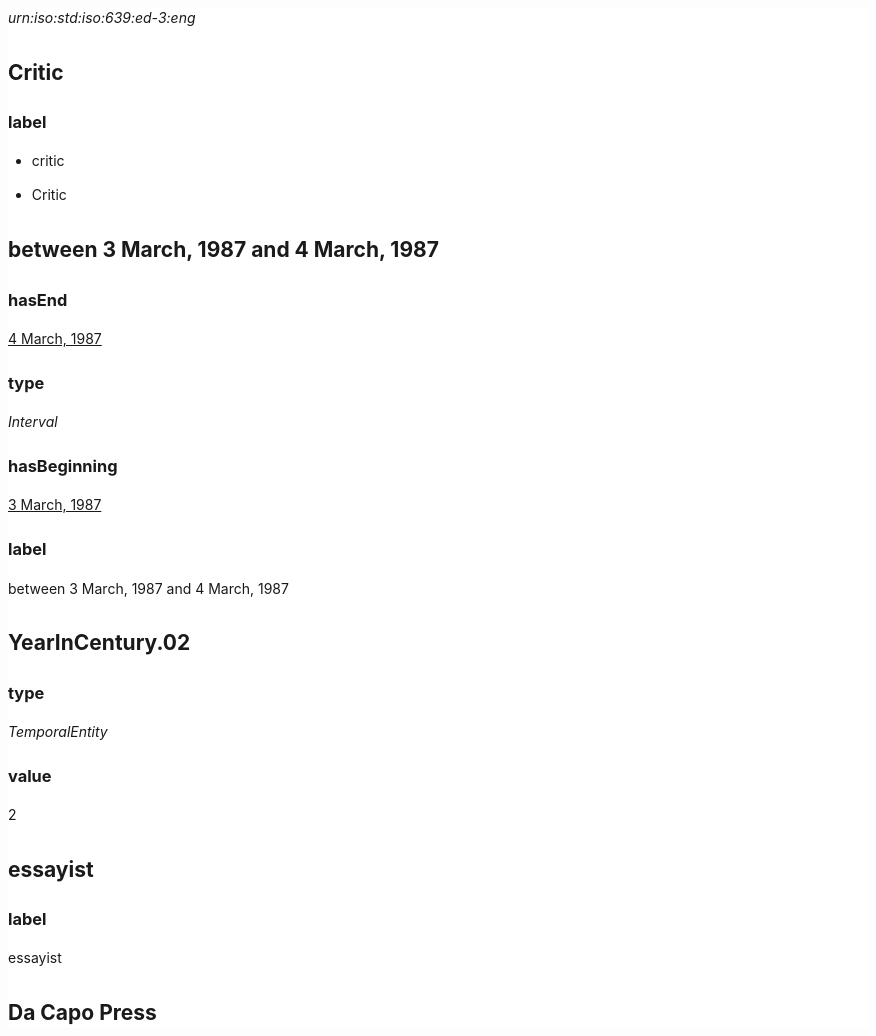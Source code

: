 
*urn:iso:std:iso:639:ed-3:eng*

## Critic

### label

 - critic

 - Critic

## between 3 March, 1987 and 4 March, 1987

### hasEnd


[4 March, 1987](#4-March-1987)

### type


*Interval*

### hasBeginning


[3 March, 1987](#3-March-1987)

### label


between 3 March, 1987 and 4 March, 1987

## YearInCentury.02

### type


*TemporalEntity*

### value


2

## essayist

### label


essayist

## Da Capo Press
